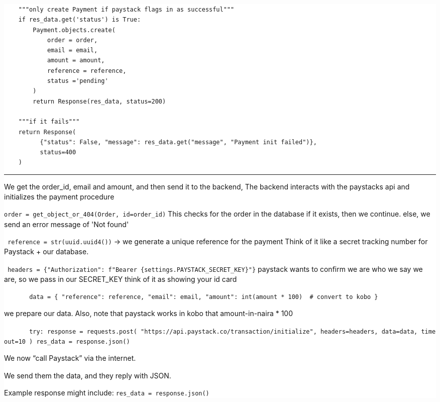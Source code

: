         """only create Payment if paystack flags in as successful"""
        if res_data.get('status') is True:
            Payment.objects.create(
                order = order,
                email = email,
                amount = amount,
                reference = reference,
                status ='pending'
            )
            return Response(res_data, status=200)
        
        """if it fails"""
        return Response(
              {"status": False, "message": res_data.get("message", "Payment init failed")},
              status=400
        )

-------------------------
We get the order_id, email and amount, and then send it to the backend,
The backend interacts with the paystacks api and initializes the payment procedure

`order = get_object_or_404(Order, id=order_id)`
This checks for the order in the database if it exists, then we continue.
else, we send an error message of 'Not found'

` reference = str(uuid.uuid4())` -> we generate a unique reference for the payment
Think of it like a secret tracking number for Paystack + our database.

` headers = {"Authorization": f"Bearer {settings.PAYSTACK_SECRET_KEY}"}`
paystack wants to confirm we are who we say we are, so we pass in our SECRET_KEY
think of it as showing your id card

`        data = {
            "reference": reference,
            "email": email,
            "amount": int(amount * 100)  # convert to kobo
        }
`

we prepare our data. Also, note that paystack works in kobo that amount-in-naira * 100

`        try:
            response = requests.post(
                "https://api.paystack.co/transaction/initialize",
                headers=headers,
                data=data,
                timeout=10
            )
            res_data = response.json()
`

We now “call Paystack” via the internet.

We send them the data, and they reply with JSON.

Example response might include: `res_data = response.json()`
